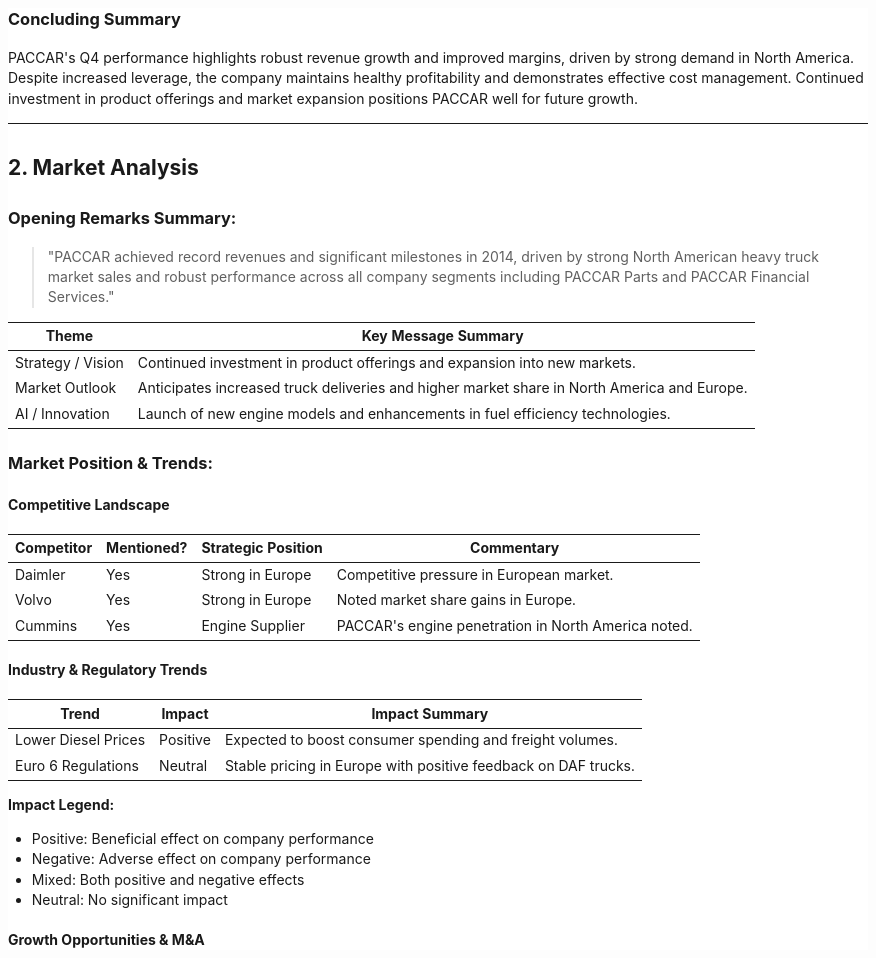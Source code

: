 ### Concluding Summary

PACCAR's Q4 performance highlights robust revenue growth and improved margins, driven by strong demand in North America. Despite increased leverage, the company maintains healthy profitability and demonstrates effective cost management. Continued investment in product offerings and market expansion positions PACCAR well for future growth.

---

## 2. Market Analysis

### Opening Remarks Summary:
> "PACCAR achieved record revenues and significant milestones in 2014, driven by strong North American heavy truck market sales and robust performance across all company segments including PACCAR Parts and PACCAR Financial Services."

| Theme              | Key Message Summary                          |
|--------------------|----------------------------------------------|
| Strategy / Vision  | Continued investment in product offerings and expansion into new markets. |
| Market Outlook     | Anticipates increased truck deliveries and higher market share in North America and Europe. |
| AI / Innovation    | Launch of new engine models and enhancements in fuel efficiency technologies. |

### Market Position & Trends:

#### Competitive Landscape

| Competitor   | Mentioned? | Strategic Position | Commentary            |
|--------------|------------|--------------------|-----------------------|
| Daimler      | Yes        | Strong in Europe   | Competitive pressure in European market. |
| Volvo        | Yes        | Strong in Europe   | Noted market share gains in Europe.      |
| Cummins      | Yes        | Engine Supplier    | PACCAR's engine penetration in North America noted. |

#### Industry & Regulatory Trends

| Trend               | Impact              | Impact Summary         |
|---------------------|---------------------|------------------------|
| Lower Diesel Prices | Positive            | Expected to boost consumer spending and freight volumes. |
| Euro 6 Regulations  | Neutral             | Stable pricing in Europe with positive feedback on DAF trucks. |

**Impact Legend:**
- Positive: Beneficial effect on company performance
- Negative: Adverse effect on company performance
- Mixed: Both positive and negative effects
- Neutral: No significant impact

#### Growth Opportunities & M&A
